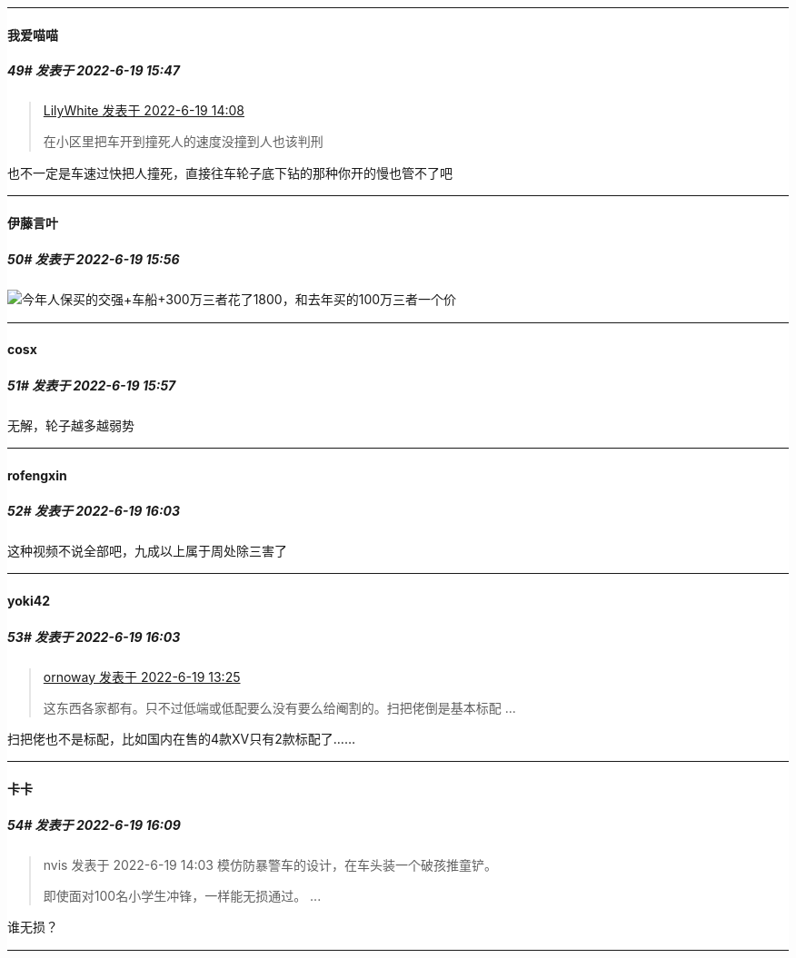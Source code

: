*****

####  我爱喵喵  
##### 49#       发表于 2022-6-19 15:47

<blockquote><a href="httphttps://bbs.saraba1st.com/2b/forum.php?mod=redirect&amp;goto=findpost&amp;pid=56327516&amp;ptid=2076670" target="_blank">LilyWhite 发表于 2022-6-19 14:08</a>

在小区里把车开到撞死人的速度没撞到人也该判刑</blockquote>
也不一定是车速过快把人撞死，直接往车轮子底下钻的那种你开的慢也管不了吧

*****

####  伊藤言叶  
##### 50#       发表于 2022-6-19 15:56

<img src="https://static.saraba1st.com/image/smiley/face2017/037.png" referrerpolicy="no-referrer">今年人保买的交强+车船+300万三者花了1800，和去年买的100万三者一个价

*****

####  cosx  
##### 51#       发表于 2022-6-19 15:57

无解，轮子越多越弱势

*****

####  rofengxin  
##### 52#       发表于 2022-6-19 16:03

这种视频不说全部吧，九成以上属于周处除三害了

*****

####  yoki42  
##### 53#       发表于 2022-6-19 16:03

<blockquote><a href="httphttps://bbs.saraba1st.com/2b/forum.php?mod=redirect&amp;goto=findpost&amp;pid=56327207&amp;ptid=2076670" target="_blank">ornoway 发表于 2022-6-19 13:25</a>

这东西各家都有。只不过低端或低配要么没有要么给阉割的。扫把佬倒是基本标配 ...</blockquote>
扫把佬也不是标配，比如国内在售的4款XV只有2款标配了……

*****

####  卡卡  
##### 54#       发表于 2022-6-19 16:09

<blockquote>nvis 发表于 2022-6-19 14:03
模仿防暴警车的设计，在车头装一个破孩推童铲。

即使面对100名小学生冲锋，一样能无损通过。 ...</blockquote>
谁无损？

*****
